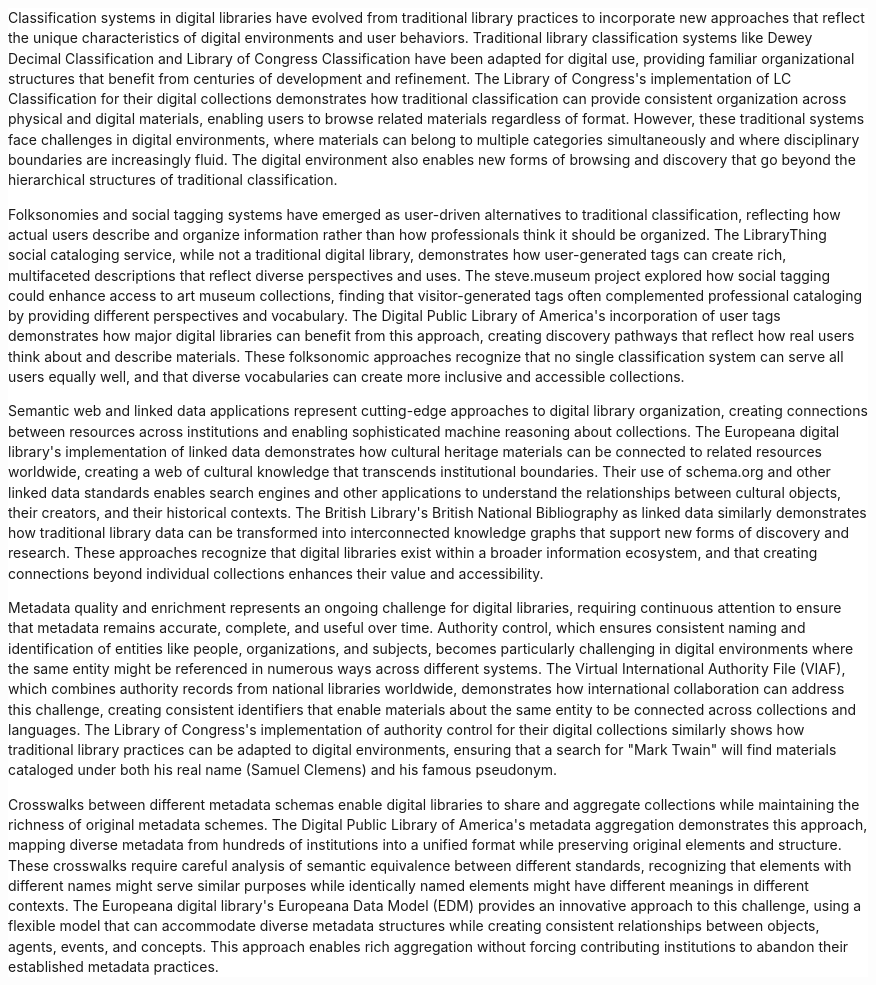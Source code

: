 Classification systems in digital libraries have evolved from traditional library practices to incorporate new approaches that reflect the unique characteristics of digital environments and user behaviors. Traditional library classification systems like Dewey Decimal Classification and Library of Congress Classification have been adapted for digital use, providing familiar organizational structures that benefit from centuries of development and refinement. The Library of Congress's implementation of LC Classification for their digital collections demonstrates how traditional classification can provide consistent organization across physical and digital materials, enabling users to browse related materials regardless of format. However, these traditional systems face challenges in digital environments, where materials can belong to multiple categories simultaneously and where disciplinary boundaries are increasingly fluid. The digital environment also enables new forms of browsing and discovery that go beyond the hierarchical structures of traditional classification.

Folksonomies and social tagging systems have emerged as user-driven alternatives to traditional classification, reflecting how actual users describe and organize information rather than how professionals think it should be organized. The LibraryThing social cataloging service, while not a traditional digital library, demonstrates how user-generated tags can create rich, multifaceted descriptions that reflect diverse perspectives and uses. The steve.museum project explored how social tagging could enhance access to art museum collections, finding that visitor-generated tags often complemented professional cataloging by providing different perspectives and vocabulary. The Digital Public Library of America's incorporation of user tags demonstrates how major digital libraries can benefit from this approach, creating discovery pathways that reflect how real users think about and describe materials. These folksonomic approaches recognize that no single classification system can serve all users equally well, and that diverse vocabularies can create more inclusive and accessible collections.

Semantic web and linked data applications represent cutting-edge approaches to digital library organization, creating connections between resources across institutions and enabling sophisticated machine reasoning about collections. The Europeana digital library's implementation of linked data demonstrates how cultural heritage materials can be connected to related resources worldwide, creating a web of cultural knowledge that transcends institutional boundaries. Their use of schema.org and other linked data standards enables search engines and other applications to understand the relationships between cultural objects, their creators, and their historical contexts. The British Library's British National Bibliography as linked data similarly demonstrates how traditional library data can be transformed into interconnected knowledge graphs that support new forms of discovery and research. These approaches recognize that digital libraries exist within a broader information ecosystem, and that creating connections beyond individual collections enhances their value and accessibility.

Metadata quality and enrichment represents an ongoing challenge for digital libraries, requiring continuous attention to ensure that metadata remains accurate, complete, and useful over time. Authority control, which ensures consistent naming and identification of entities like people, organizations, and subjects, becomes particularly challenging in digital environments where the same entity might be referenced in numerous ways across different systems. The Virtual International Authority File (VIAF), which combines authority records from national libraries worldwide, demonstrates how international collaboration can address this challenge, creating consistent identifiers that enable materials about the same entity to be connected across collections and languages. The Library of Congress's implementation of authority control for their digital collections similarly shows how traditional library practices can be adapted to digital environments, ensuring that a search for "Mark Twain" will find materials cataloged under both his real name (Samuel Clemens) and his famous pseudonym.

Crosswalks between different metadata schemas enable digital libraries to share and aggregate collections while maintaining the richness of original metadata schemes. The Digital Public Library of America's metadata aggregation demonstrates this approach, mapping diverse metadata from hundreds of institutions into a unified format while preserving original elements and structure. These crosswalks require careful analysis of semantic equivalence between different standards, recognizing that elements with different names might serve similar purposes while identically named elements might have different meanings in different contexts. The Europeana digital library's Europeana Data Model (EDM) provides an innovative approach to this challenge, using a flexible model that can accommodate diverse metadata structures while creating consistent relationships between objects, agents, events, and concepts. This approach enables rich aggregation without forcing contributing institutions to abandon their established metadata practices.
